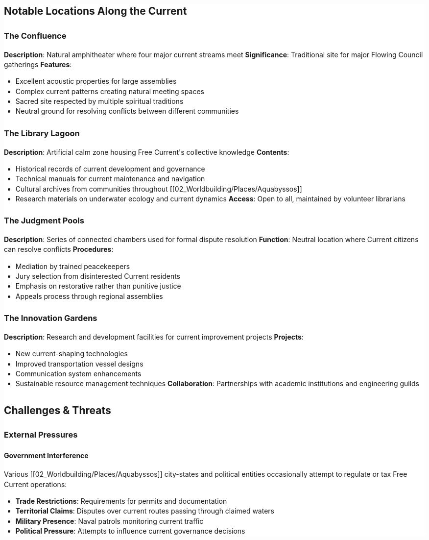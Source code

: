 ## Notable Locations Along the Current

### The Confluence
**Description**: Natural amphitheater where four major current streams meet
**Significance**: Traditional site for major Flowing Council gatherings
**Features**:
- Excellent acoustic properties for large assemblies
- Complex current patterns creating natural meeting spaces
- Sacred site respected by multiple spiritual traditions
- Neutral ground for resolving conflicts between different communities

### The Library Lagoon
**Description**: Artificial calm zone housing Free Current's collective knowledge
**Contents**: 
- Historical records of current development and governance
- Technical manuals for current maintenance and navigation
- Cultural archives from communities throughout [[02_Worldbuilding/Places/Aquabyssos]]
- Research materials on underwater ecology and current dynamics
**Access**: Open to all, maintained by volunteer librarians

### The Judgment Pools
**Description**: Series of connected chambers used for formal dispute resolution
**Function**: Neutral location where Current citizens can resolve conflicts
**Procedures**:
- Mediation by trained peacekeepers
- Jury selection from disinterested Current residents
- Emphasis on restorative rather than punitive justice
- Appeals process through regional assemblies

### The Innovation Gardens
**Description**: Research and development facilities for current improvement projects
**Projects**:
- New current-shaping technologies
- Improved transportation vessel designs
- Communication system enhancements
- Sustainable resource management techniques
**Collaboration**: Partnerships with academic institutions and engineering guilds

## Challenges & Threats

### External Pressures

#### Government Interference
Various [[02_Worldbuilding/Places/Aquabyssos]] city-states and political entities occasionally attempt to regulate or tax Free Current operations:
- **Trade Restrictions**: Requirements for permits and documentation
- **Territorial Claims**: Disputes over current routes passing through claimed waters
- **Military Presence**: Naval patrols monitoring current traffic
- **Political Pressure**: Attempts to influence current governance decisions
